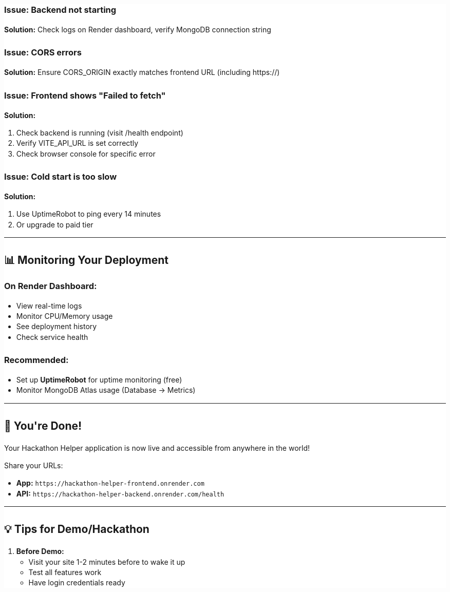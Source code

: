 ### Issue: Backend not starting
**Solution:** Check logs on Render dashboard, verify MongoDB connection string

### Issue: CORS errors
**Solution:** Ensure CORS_ORIGIN exactly matches frontend URL (including https://)

### Issue: Frontend shows "Failed to fetch"
**Solution:** 
1. Check backend is running (visit /health endpoint)
2. Verify VITE_API_URL is set correctly
3. Check browser console for specific error

### Issue: Cold start is too slow
**Solution:** 
1. Use UptimeRobot to ping every 14 minutes
2. Or upgrade to paid tier

---

## 📊 Monitoring Your Deployment

### On Render Dashboard:
- View real-time logs
- Monitor CPU/Memory usage
- See deployment history
- Check service health

### Recommended:
- Set up **UptimeRobot** for uptime monitoring (free)
- Monitor MongoDB Atlas usage (Database → Metrics)

---

## 🎉 You're Done!

Your Hackathon Helper application is now live and accessible from anywhere in the world!

Share your URLs:
- **App:** `https://hackathon-helper-frontend.onrender.com`
- **API:** `https://hackathon-helper-backend.onrender.com/health`

---

## 💡 Tips for Demo/Hackathon

1. **Before Demo:**
   - Visit your site 1-2 minutes before to wake it up
   - Test all features work
   - Have login credentials ready
